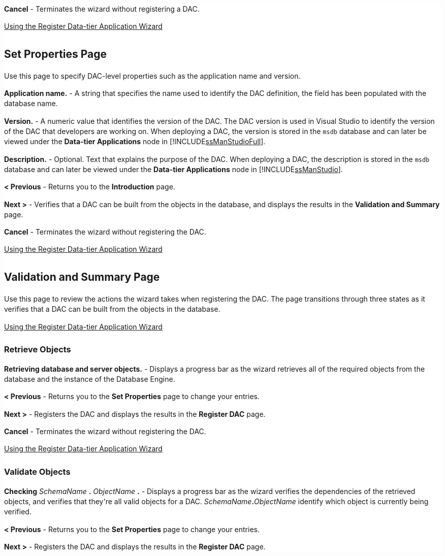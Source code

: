  **Cancel** - Terminates the wizard without registering a DAC.

 [Using the Register Data-tier Application Wizard](#UsingRegisterDACWizard)

## <a id="Set_properties"></a> Set Properties Page

 Use this page to specify DAC-level properties such as the application name and version.

 **Application name.** - A string that specifies the name used to identify the DAC definition, the field has been populated with the database name.

 **Version.** - A numeric value that identifies the version of the DAC. The DAC version is used in Visual Studio to identify the version of the DAC that developers are working on. When deploying a DAC, the version is stored in the `msdb` database and can later be viewed under the **Data-tier Applications** node in [!INCLUDE[ssManStudioFull](../../includes/ssmanstudiofull-md.md)].

 **Description.** - Optional. Text that explains the purpose of the DAC. When deploying a DAC, the description is stored in the `msdb` database and can later be viewed under the **Data-tier Applications** node in [!INCLUDE[ssManStudio](../../includes/ssmanstudio-md.md)].

 **< Previous** - Returns you to the **Introduction** page.

 **Next >** - Verifies that a DAC can be built from the objects in the database, and displays the results in the **Validation and Summary** page.

 **Cancel** - Terminates the wizard without registering the DAC.

 [Using the Register Data-tier Application Wizard](#UsingRegisterDACWizard)

## <a id="Summary"></a> Validation and Summary Page

Use this page to review the actions the wizard takes when registering the DAC. The page transitions through three states as it verifies that a DAC can be built from the objects in the database.

 [Using the Register Data-tier Application Wizard](#UsingRegisterDACWizard)

### Retrieve Objects

 **Retrieving database and server objects.** - Displays a progress bar as the wizard retrieves all of the required objects from the database and the instance of the Database Engine.

 **< Previous** - Returns you to the **Set Properties** page to change your entries.

 **Next >** - Registers the DAC and displays the results in the **Register DAC** page.

 **Cancel** - Terminates the wizard without registering the DAC.

 [Using the Register Data-tier Application Wizard](#UsingRegisterDACWizard)

### Validate Objects

 **Checking**  _SchemaName_ **.** _ObjectName_ **.** - Displays a progress bar as the wizard verifies the dependencies of the retrieved objects, and verifies that they're all valid objects for a DAC. _SchemaName_**.**_ObjectName_ identify which object is currently being verified.

 **< Previous** - Returns you to the **Set Properties** page to change your entries.

 **Next >** - Registers the DAC and displays the results in the **Register DAC** page.
